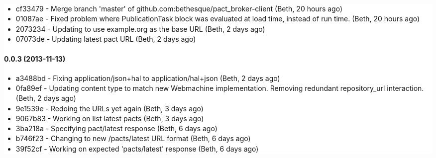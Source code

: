 * cf33479 - Merge branch 'master' of github.com:bethesque/pact_broker-client (Beth, 20 hours ago)
* 01087ae - Fixed problem where PublicationTask block was evaluated at load time, instead of run time. (Beth, 20 hours ago)
* 2073234 - Updating to use example.org as the base URL (Beth, 2 days ago)
* 07073de - Updating latest pact URL (Beth, 2 days ago)

#### 0.0.3 (2013-11-13)

* a3488bd - Fixing application/json+hal to application/hal+json (Beth, 2 days ago)
* 0fa89ef - Updating content type to match new Webmachine implementation. Removing redundant repository_url interaction. (Beth, 2 days ago)
* 9e1539e - Redoing the URLs yet again (Beth, 3 days ago)
* 9067b83 - Working on list latest pacts (Beth, 3 days ago)
* 3ba218a - Specifying pact/latest response (Beth, 6 days ago)
* b746f23 - Changing to new /pacts/latest URL format (Beth, 6 days ago)
* 39f52cf - Working on expected 'pacts/latest' response (Beth, 6 days ago)
